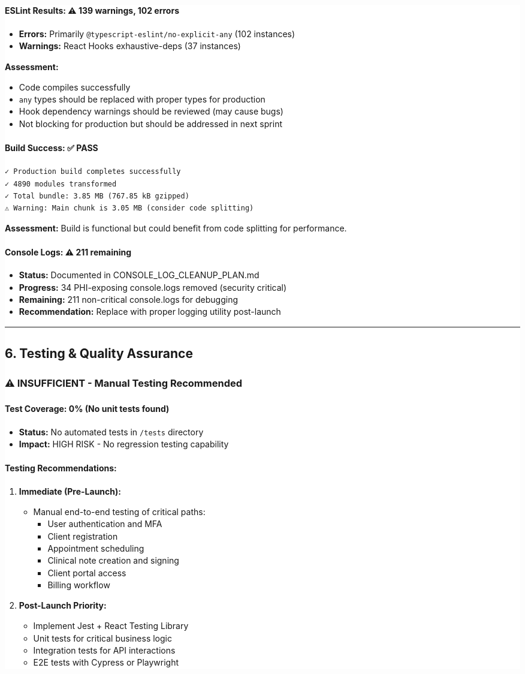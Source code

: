 #### ESLint Results: ⚠️ **139 warnings, 102 errors**
- **Errors:** Primarily `@typescript-eslint/no-explicit-any` (102 instances)
- **Warnings:** React Hooks exhaustive-deps (37 instances)

**Assessment:**
- Code compiles successfully
- `any` types should be replaced with proper types for production
- Hook dependency warnings should be reviewed (may cause bugs)
- Not blocking for production but should be addressed in next sprint

#### Build Success: ✅ **PASS**
```
✓ Production build completes successfully
✓ 4890 modules transformed
✓ Total bundle: 3.85 MB (767.85 kB gzipped)
⚠️ Warning: Main chunk is 3.05 MB (consider code splitting)
```

**Assessment:** Build is functional but could benefit from code splitting for performance.

#### Console Logs: ⚠️ **211 remaining**
- **Status:** Documented in CONSOLE_LOG_CLEANUP_PLAN.md
- **Progress:** 34 PHI-exposing console.logs removed (security critical)
- **Remaining:** 211 non-critical console.logs for debugging
- **Recommendation:** Replace with proper logging utility post-launch

---

## 6. Testing & Quality Assurance

### ⚠️ **INSUFFICIENT - Manual Testing Recommended**

#### Test Coverage: **0%** (No unit tests found)
- **Status:** No automated tests in `/tests` directory
- **Impact:** HIGH RISK - No regression testing capability

#### Testing Recommendations:
1. **Immediate (Pre-Launch):**
   - Manual end-to-end testing of critical paths:
     - User authentication and MFA
     - Client registration
     - Appointment scheduling
     - Clinical note creation and signing
     - Client portal access
     - Billing workflow

2. **Post-Launch Priority:**
   - Implement Jest + React Testing Library
   - Unit tests for critical business logic
   - Integration tests for API interactions
   - E2E tests with Cypress or Playwright
